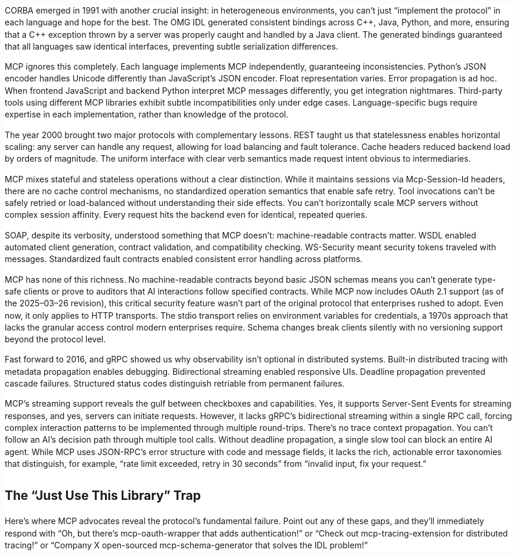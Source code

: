 CORBA emerged in 1991 with another crucial insight: in heterogeneous environments, you can’t just “implement the protocol” in each language and hope for the best. The OMG IDL generated consistent bindings across C++, Java, Python, and more, ensuring that a C++ exception thrown by a server was properly caught and handled by a Java client. The generated bindings guaranteed that all languages saw identical interfaces, preventing subtle serialization differences.

MCP ignores this completely. Each language implements MCP independently, guaranteeing inconsistencies. Python’s JSON encoder handles Unicode differently than JavaScript’s JSON encoder. Float representation varies. Error propagation is ad hoc. When frontend JavaScript and backend Python interpret MCP messages differently, you get integration nightmares. Third-party tools using different MCP libraries exhibit subtle incompatibilities only under edge cases. Language-specific bugs require expertise in each implementation, rather than knowledge of the protocol.

The year 2000 brought two major protocols with complementary lessons. REST taught us that statelessness enables horizontal scaling: any server can handle any request, allowing for load balancing and fault tolerance. Cache headers reduced backend load by orders of magnitude. The uniform interface with clear verb semantics made request intent obvious to intermediaries.

MCP mixes stateful and stateless operations without a clear distinction. While it maintains sessions via Mcp-Session-Id headers, there are no cache control mechanisms, no standardized operation semantics that enable safe retry. Tool invocations can’t be safely retried or load-balanced without understanding their side effects. You can’t horizontally scale MCP servers without complex session affinity. Every request hits the backend even for identical, repeated queries.

SOAP, despite its verbosity, understood something that MCP doesn’t: machine-readable contracts matter. WSDL enabled automated client generation, contract validation, and compatibility checking. WS-Security meant security tokens traveled with messages. Standardized fault contracts enabled consistent error handling across platforms.

MCP has none of this richness. No machine-readable contracts beyond basic JSON schemas means you can’t generate type-safe clients or prove to auditors that AI interactions follow specified contracts. While MCP now includes OAuth 2.1 support (as of the 2025–03–26 revision), this critical security feature wasn’t part of the original protocol that enterprises rushed to adopt. Even now, it only applies to HTTP transports. The stdio transport relies on environment variables for credentials, a 1970s approach that lacks the granular access control modern enterprises require. Schema changes break clients silently with no versioning support beyond the protocol level.

Fast forward to 2016, and gRPC showed us why observability isn’t optional in distributed systems. Built-in distributed tracing with metadata propagation enables debugging. Bidirectional streaming enabled responsive UIs. Deadline propagation prevented cascade failures. Structured status codes distinguish retriable from permanent failures.

MCP’s streaming support reveals the gulf between checkboxes and capabilities. Yes, it supports Server-Sent Events for streaming responses, and yes, servers can initiate requests. However, it lacks gRPC’s bidirectional streaming within a single RPC call, forcing complex interaction patterns to be implemented through multiple round-trips. There’s no trace context propagation. You can’t follow an AI’s decision path through multiple tool calls. Without deadline propagation, a single slow tool can block an entire AI agent. While MCP uses JSON-RPC’s error structure with code and message fields, it lacks the rich, actionable error taxonomies that distinguish, for example, “rate limit exceeded, retry in 30 seconds” from “invalid input, fix your request.”

The “Just Use This Library” Trap
--------------------------------

Here’s where MCP advocates reveal the protocol’s fundamental failure. Point out any of these gaps, and they’ll immediately respond with “Oh, but there’s mcp-oauth-wrapper that adds authentication!” or “Check out mcp-tracing-extension for distributed tracing!” or “Company X open-sourced mcp-schema-generator that solves the IDL problem!”
